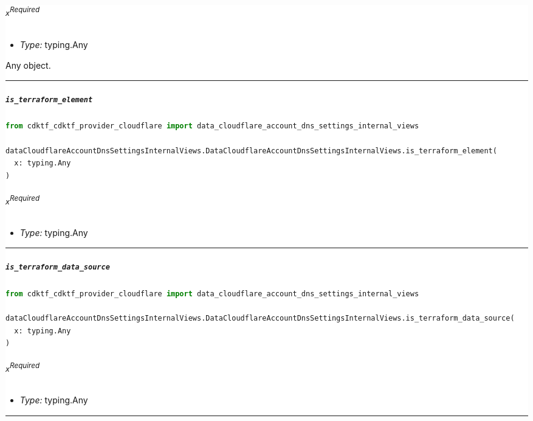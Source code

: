 ###### `x`<sup>Required</sup> <a name="x" id="@cdktf/provider-cloudflare.dataCloudflareAccountDnsSettingsInternalViews.DataCloudflareAccountDnsSettingsInternalViews.isConstruct.parameter.x"></a>

- *Type:* typing.Any

Any object.

---

##### `is_terraform_element` <a name="is_terraform_element" id="@cdktf/provider-cloudflare.dataCloudflareAccountDnsSettingsInternalViews.DataCloudflareAccountDnsSettingsInternalViews.isTerraformElement"></a>

```python
from cdktf_cdktf_provider_cloudflare import data_cloudflare_account_dns_settings_internal_views

dataCloudflareAccountDnsSettingsInternalViews.DataCloudflareAccountDnsSettingsInternalViews.is_terraform_element(
  x: typing.Any
)
```

###### `x`<sup>Required</sup> <a name="x" id="@cdktf/provider-cloudflare.dataCloudflareAccountDnsSettingsInternalViews.DataCloudflareAccountDnsSettingsInternalViews.isTerraformElement.parameter.x"></a>

- *Type:* typing.Any

---

##### `is_terraform_data_source` <a name="is_terraform_data_source" id="@cdktf/provider-cloudflare.dataCloudflareAccountDnsSettingsInternalViews.DataCloudflareAccountDnsSettingsInternalViews.isTerraformDataSource"></a>

```python
from cdktf_cdktf_provider_cloudflare import data_cloudflare_account_dns_settings_internal_views

dataCloudflareAccountDnsSettingsInternalViews.DataCloudflareAccountDnsSettingsInternalViews.is_terraform_data_source(
  x: typing.Any
)
```

###### `x`<sup>Required</sup> <a name="x" id="@cdktf/provider-cloudflare.dataCloudflareAccountDnsSettingsInternalViews.DataCloudflareAccountDnsSettingsInternalViews.isTerraformDataSource.parameter.x"></a>

- *Type:* typing.Any

---
